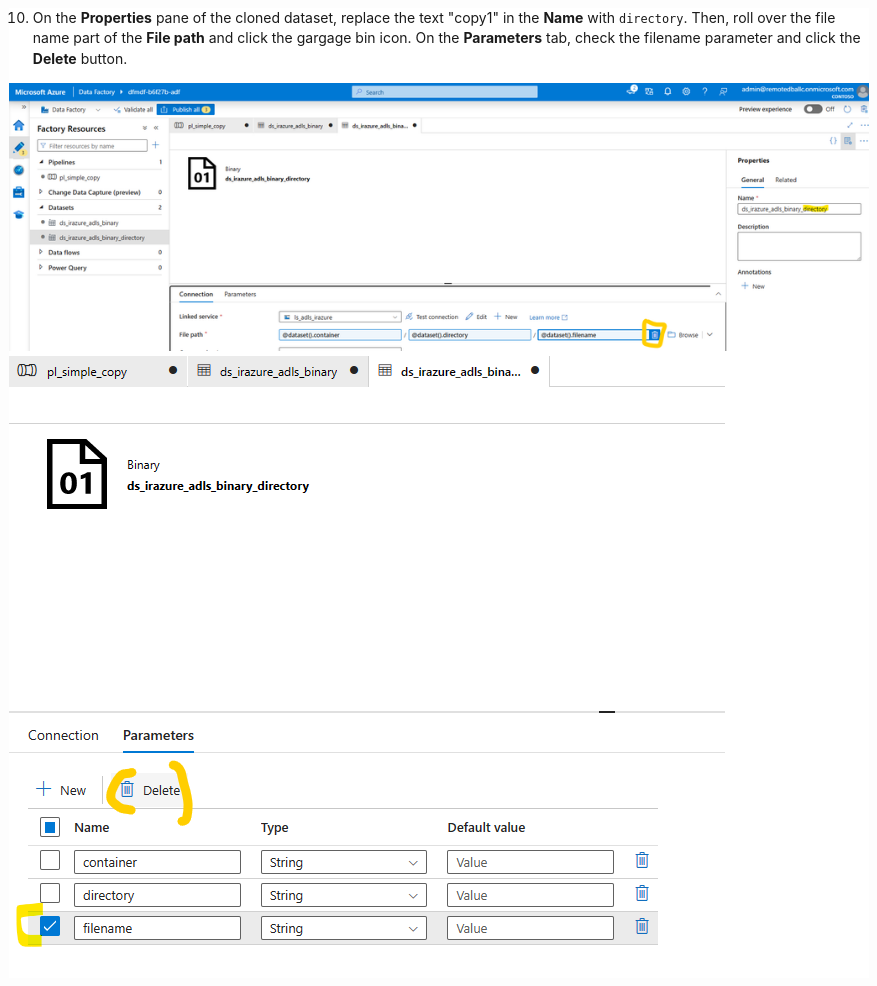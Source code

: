 10. On the **Properties** pane of the cloned dataset, replace the text "copy1" in the **Name** with `directory`. Then, roll over the file name part of the **File path** and click the gargage bin icon. On the **Parameters** tab, check the filename parameter and click the **Delete** button. 

   <kbd> <img src="../images/module03/clone_adls_dataset2.png" alt="New dataset adls 6" /> </kbd>
   <kbd> <img src="../images/module03/clone_adls_dataset3.png" alt="New dataset adls 7" /> </kbd>
